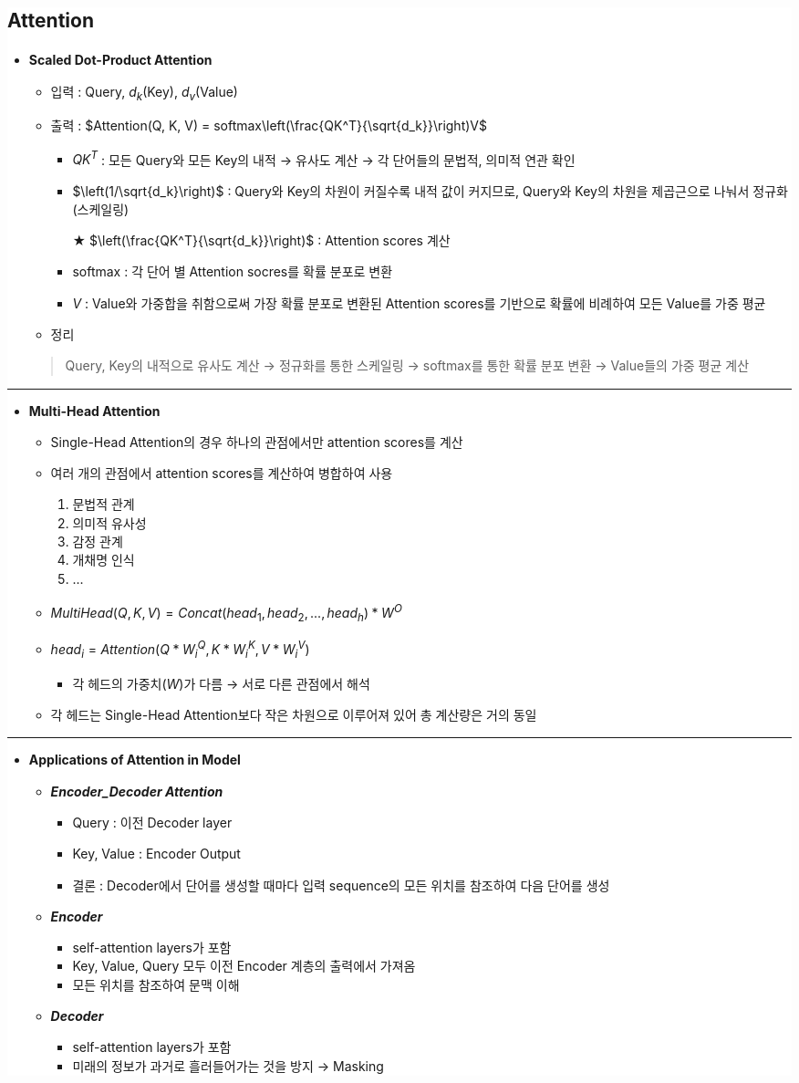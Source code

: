 ## Attention

- **Scaled Dot-Product Attention**

    - 입력 : Query, $d_k$(Key), $d_v$(Value)
    - 출력 : $Attention(Q, K, V) = softmax\left(\frac{QK^T}{\sqrt{d_k}}\right)V$
        - ${QK^T}$ : 모든 Query와 모든 Key의 내적 → 유사도 계산 → 각 단어들의 문법적, 의미적 연관 확인
        - $\left(1/\sqrt{d_k}\right)$ : Query와 Key의 차원이 커질수록 내적 값이 커지므로, Query와 Key의 차원을 제곱근으로 나눠서 정규화 (스케일링)
            
            ★ $\left(\frac{QK^T}{\sqrt{d_k}}\right)$ : Attention scores 계산

        - softmax : 각 단어 별 Attention socres를 확률 분포로 변환

        - $V$ : Value와 가중합을 취함으로써 가장 확률 분포로 변환된 Attention scores를 기반으로 확률에 비례하여 모든 Value를 가중 평균

    - 정리

    > Query, Key의 내적으로 유사도 계산 → 정규화를 통한 스케일링 → softmax를 통한 확률 분포 변환 → Value들의 가중 평균 계산

***

- **Multi-Head Attention**

    - Single-Head Attention의 경우 하나의 관점에서만 attention scores를 계산
    - 여러 개의 관점에서 attention scores를 계산하여 병합하여 사용
        1. 문법적 관계
        2. 의미적 유사성
        3. 감정 관계
        4. 개채명 인식
        5. ...

    - $MultiHead(Q, K, V) = Concat(head_1, head_2, ..., head_h) * W^O$
    - $head_i = Attention(Q * W^Q_i, K * W^K_i, V * W^V_i)$
        - 각 헤드의 가중치($W$)가 다름 → 서로 다른 관점에서 해석

    - 각 헤드는 Single-Head Attention보다 작은 차원으로 이루어져 있어 총 계산량은 거의 동일

***

- **Applications of Attention in Model**

    - ***Encoder_Decoder Attention***

        - Query : 이전 Decoder layer
        - Key, Value : Encoder Output

        - 결론 : Decoder에서 단어를 생성할 때마다 입력 sequence의 모든 위치를 참조하여 다음 단어를 생성

    - ***Encoder***

        - self-attention layers가 포함
        - Key, Value, Query 모두 이전 Encoder 계층의 출력에서 가져옴
        - 모든 위치를 참조하여 문맥 이해

    - ***Decoder***

        - self-attention layers가 포함
        - 미래의 정보가 과거로 흘러들어가는 것을 방지 → Masking
